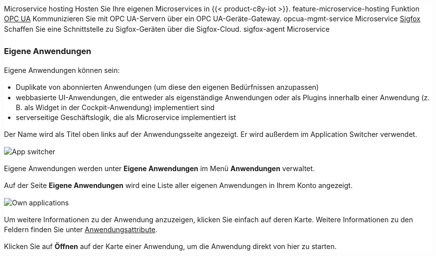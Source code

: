</tr>
<td style="text-align:left">Microservice hosting</td>
<td style="text-align:left">Hosten Sie Ihre eigenen Microservices in {{< product-c8y-iot >}}.</td>
<td style="text-align:left">feature-microservice-hosting</td>
<td style="text-align:left">Funktion</td>
</tr>
<tr>
<td style="text-align:left"><a href="/protocol-integration/opcua" class="no-ajaxy">OPC UA</a></td>
<td style="text-align:left">Kommunizieren Sie mit OPC UA-Servern über ein OPC UA-Geräte-Gateway. </td>
<td style="text-align:left">opcua-mgmt-service</td>
<td style="text-align:left">Microservice</td>
</tr>
<tr>
<td style="text-align:left"><a href="/protocol-integration/sigfox" class="no-ajaxy">Sigfox</a></td>
<td style="text-align:left">Schaffen Sie eine Schnittstelle zu Sigfox-Geräten über die Sigfox-Cloud.</td>
<td style="text-align:left">sigfox-agent</td>
<td style="text-align:left">Microservice</td>
</tr>
</tr>

</tbody>
</table>


<a name="own-applications"></a>
### Eigene Anwendungen

Eigene Anwendungen können sein:

* Duplikate von abonnierten Anwendungen (um diese den eigenen Bedürfnissen anzupassen)
* webbasierte UI-Anwendungen, die entweder als eigenständige Anwendungen oder als Plugins innerhalb einer Anwendung (z. B. als Widget in der Cockpit-Anwendung) implementiert sind
* serverseitige Geschäftslogik, die als Microservice implementiert ist

Der Name wird als Titel oben links auf der Anwendungsseite angezeigt. Er wird außerdem im Application Switcher verwendet.

<img src="/images/users-guide/Administration/admin-app-switcher.png" alt="App switcher">

Eigene Anwendungen werden unter **Eigene Anwendungen** im Menü **Anwendungen** verwaltet.

Auf der Seite **Eigene Anwendungen** wird eine Liste aller eigenen Anwendungen in Ihrem Konto angezeigt.

<img src="/images/users-guide/Administration/admin-applications-own.png" alt="Own applications">

Um weitere Informationen zu der Anwendung anzuzeigen, klicken Sie einfach auf deren Karte. Weitere Informationen zu den Feldern finden Sie unter [Anwendungsattribute](#application-properties).

Klicken Sie auf **Öffnen** auf der Karte einer Anwendung, um die Anwendung direkt von hier zu starten.

